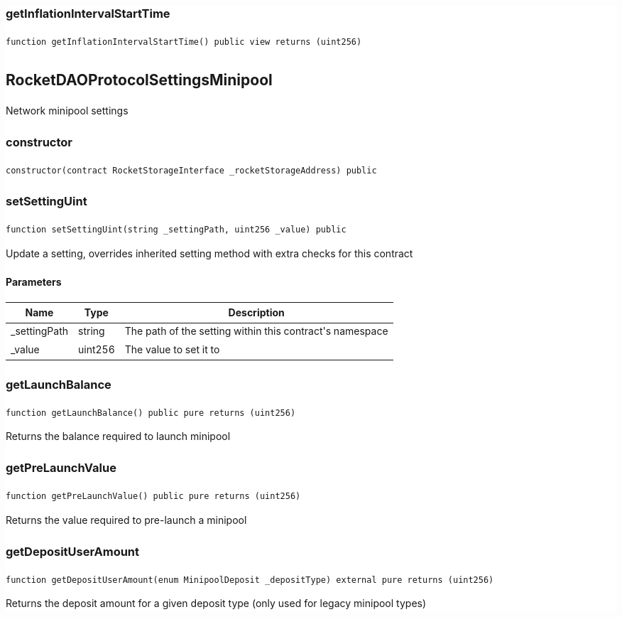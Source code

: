 ### getInflationIntervalStartTime

```solidity
function getInflationIntervalStartTime() public view returns (uint256)
```

## RocketDAOProtocolSettingsMinipool

Network minipool settings

### constructor

```solidity
constructor(contract RocketStorageInterface _rocketStorageAddress) public
```

### setSettingUint

```solidity
function setSettingUint(string _settingPath, uint256 _value) public
```

Update a setting, overrides inherited setting method with extra checks for this contract

#### Parameters

| Name | Type | Description |
| ---- | ---- | ----------- |
| _settingPath | string | The path of the setting within this contract's namespace |
| _value | uint256 | The value to set it to |

### getLaunchBalance

```solidity
function getLaunchBalance() public pure returns (uint256)
```

Returns the balance required to launch minipool

### getPreLaunchValue

```solidity
function getPreLaunchValue() public pure returns (uint256)
```

Returns the value required to pre-launch a minipool

### getDepositUserAmount

```solidity
function getDepositUserAmount(enum MinipoolDeposit _depositType) external pure returns (uint256)
```

Returns the deposit amount for a given deposit type (only used for legacy minipool types)
